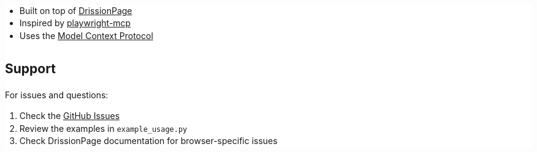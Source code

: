 - Built on top of [DrissionPage](https://github.com/g1879/DrissionPage)
- Inspired by [playwright-mcp](https://github.com/microsoft/playwright-mcp)
- Uses the [Model Context Protocol](https://modelcontextprotocol.io/)

## Support

For issues and questions:
1. Check the [GitHub Issues](../../issues)
2. Review the examples in `example_usage.py`
3. Check DrissionPage documentation for browser-specific issues